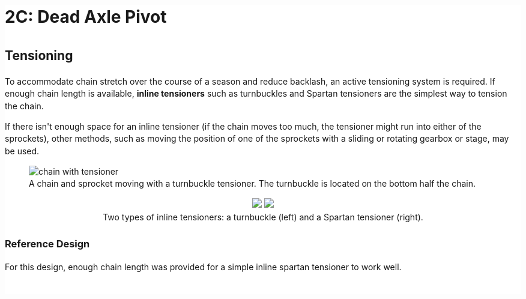 # 2C: Dead Axle Pivot


## Tensioning

To accommodate chain stretch over the course of a season and reduce backlash, an active tensioning system is required. If enough chain length is available, **inline tensioners** such as turnbuckles and Spartan tensioners are the simplest way to tension the chain. 

If there isn't enough space for an inline tensioner (if the chain moves too much, the tensioner might run into either of the sprockets), other methods, such as moving the position of one of the sprockets with a sliding or rotating gearbox or stage, may be used. 

<figure>
    <img src="\img\learning-course\stage2-pivot\chaintensioncut.gif" alt="chain with tensioner" width="60%">
    <figcaption> A chain and sprocket moving with a turnbuckle tensioner. The turnbuckle is located on the bottom half the chain.</figcaption>
</figure>

<center>
<div id="wrapper">
    <img id="centeredImages" border="0" src="/img/learning-course/stage2-pivot/turnbuckle.webp" width="30%">
    <img id="centeredImages" border="0" src="/img/learning-course/stage2-pivot/spartan_tensioner.webp" width="30%">
    <figcaption>Two types of inline tensioners: a turnbuckle (left) and a Spartan tensioner (right).</figcaption>
</div>
</center>


### Reference Design
For this design, enough chain length was provided for a simple inline spartan tensioner to work well.

<br>